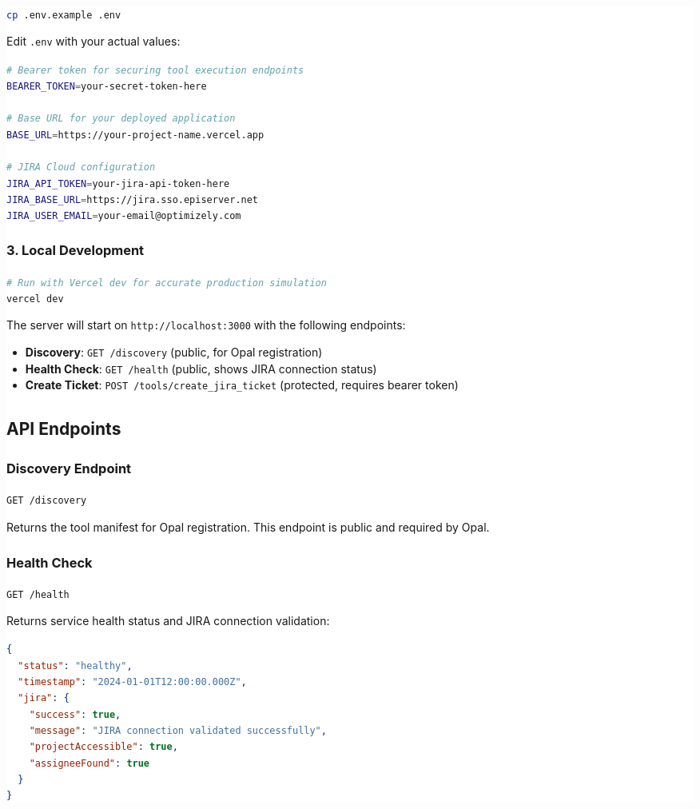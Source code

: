 ```bash
cp .env.example .env
```

Edit `.env` with your actual values:

```bash
# Bearer token for securing tool execution endpoints
BEARER_TOKEN=your-secret-token-here

# Base URL for your deployed application
BASE_URL=https://your-project-name.vercel.app

# JIRA Cloud configuration
JIRA_API_TOKEN=your-jira-api-token-here
JIRA_BASE_URL=https://jira.sso.episerver.net
JIRA_USER_EMAIL=your-email@optimizely.com
```

### 3. Local Development

```bash
# Run with Vercel dev for accurate production simulation
vercel dev
```

The server will start on `http://localhost:3000` with the following endpoints:

- **Discovery**: `GET /discovery` (public, for Opal registration)
- **Health Check**: `GET /health` (public, shows JIRA connection status)
- **Create Ticket**: `POST /tools/create_jira_ticket` (protected, requires bearer token)

## API Endpoints

### Discovery Endpoint
```http
GET /discovery
```

Returns the tool manifest for Opal registration. This endpoint is public and required by Opal.

### Health Check
```http
GET /health
```

Returns service health status and JIRA connection validation:

```json
{
  "status": "healthy",
  "timestamp": "2024-01-01T12:00:00.000Z",
  "jira": {
    "success": true,
    "message": "JIRA connection validated successfully",
    "projectAccessible": true,
    "assigneeFound": true
  }
}
```
